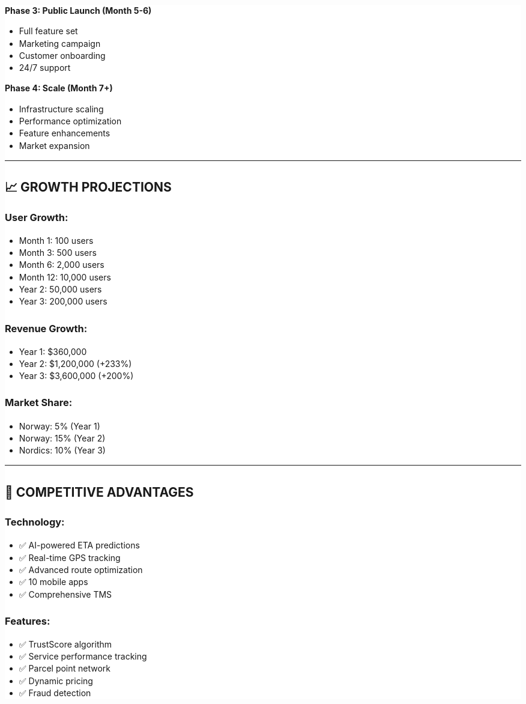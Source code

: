 **Phase 3: Public Launch (Month 5-6)**
- Full feature set
- Marketing campaign
- Customer onboarding
- 24/7 support

**Phase 4: Scale (Month 7+)**
- Infrastructure scaling
- Performance optimization
- Feature enhancements
- Market expansion

---

## 📈 GROWTH PROJECTIONS

### **User Growth:**
- Month 1: 100 users
- Month 3: 500 users
- Month 6: 2,000 users
- Month 12: 10,000 users
- Year 2: 50,000 users
- Year 3: 200,000 users

### **Revenue Growth:**
- Year 1: $360,000
- Year 2: $1,200,000 (+233%)
- Year 3: $3,600,000 (+200%)

### **Market Share:**
- Norway: 5% (Year 1)
- Norway: 15% (Year 2)
- Nordics: 10% (Year 3)

---

## 🎯 COMPETITIVE ADVANTAGES

### **Technology:**
- ✅ AI-powered ETA predictions
- ✅ Real-time GPS tracking
- ✅ Advanced route optimization
- ✅ 10 mobile apps
- ✅ Comprehensive TMS

### **Features:**
- ✅ TrustScore algorithm
- ✅ Service performance tracking
- ✅ Parcel point network
- ✅ Dynamic pricing
- ✅ Fraud detection
